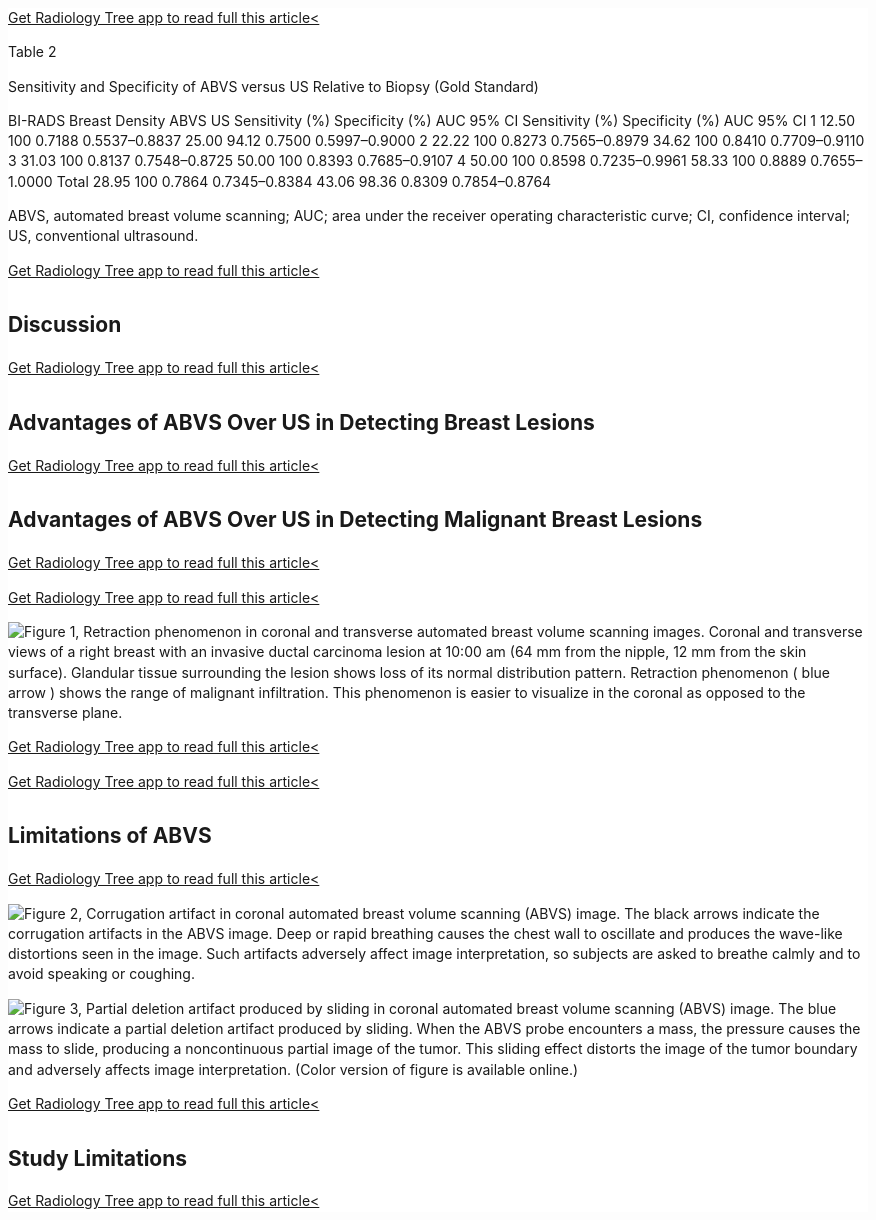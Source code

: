 [Get Radiology Tree app to read full this article<](https://clinicalpub.com/app)

Table 2


Sensitivity and Specificity of ABVS versus US Relative to Biopsy (Gold Standard)


BI-RADS Breast Density ABVS US Sensitivity (%) Specificity (%) AUC 95% CI Sensitivity (%) Specificity (%) AUC 95% CI 1 12.50 100 0.7188 0.5537–0.8837 25.00 94.12 0.7500 0.5997–0.9000 2 22.22 100 0.8273 0.7565–0.8979 34.62 100 0.8410 0.7709–0.9110 3 31.03 100 0.8137 0.7548–0.8725 50.00 100 0.8393 0.7685–0.9107 4 50.00 100 0.8598 0.7235–0.9961 58.33 100 0.8889 0.7655–1.0000 Total 28.95 100 0.7864 0.7345–0.8384 43.06 98.36 0.8309 0.7854–0.8764

ABVS, automated breast volume scanning; AUC; area under the receiver operating characteristic curve; CI, confidence interval; US, conventional ultrasound.


[Get Radiology Tree app to read full this article<](https://clinicalpub.com/app)

## Discussion

[Get Radiology Tree app to read full this article<](https://clinicalpub.com/app)

## Advantages of ABVS Over US in Detecting Breast Lesions

[Get Radiology Tree app to read full this article<](https://clinicalpub.com/app)

## Advantages of ABVS Over US in Detecting Malignant Breast Lesions

[Get Radiology Tree app to read full this article<](https://clinicalpub.com/app)

[Get Radiology Tree app to read full this article<](https://clinicalpub.com/app)

![Figure 1, Retraction phenomenon in coronal and transverse automated breast volume scanning images. Coronal and transverse views of a right breast with an invasive ductal carcinoma lesion at 10:00 am (64 mm from the nipple, 12 mm from the skin surface). Glandular tissue surrounding the lesion shows loss of its normal distribution pattern. Retraction phenomenon ( blue arrow ) shows the range of malignant infiltration. This phenomenon is easier to visualize in the coronal as opposed to the transverse plane.](https://storage.googleapis.com/dl.dentistrykey.com/clinical/AutomatedBreastVolumeScanningVersusConventionalUltrasoundinBreastCancerScreening/0_1s20S1076633214003390.jpg)

[Get Radiology Tree app to read full this article<](https://clinicalpub.com/app)

[Get Radiology Tree app to read full this article<](https://clinicalpub.com/app)

## Limitations of ABVS

[Get Radiology Tree app to read full this article<](https://clinicalpub.com/app)

![Figure 2, Corrugation artifact in coronal automated breast volume scanning (ABVS) image. The black arrows indicate the corrugation artifacts in the ABVS image. Deep or rapid breathing causes the chest wall to oscillate and produces the wave-like distortions seen in the image. Such artifacts adversely affect image interpretation, so subjects are asked to breathe calmly and to avoid speaking or coughing.](https://storage.googleapis.com/dl.dentistrykey.com/clinical/AutomatedBreastVolumeScanningVersusConventionalUltrasoundinBreastCancerScreening/1_1s20S1076633214003390.jpg)

![Figure 3, Partial deletion artifact produced by sliding in coronal automated breast volume scanning (ABVS) image. The blue arrows indicate a partial deletion artifact produced by sliding. When the ABVS probe encounters a mass, the pressure causes the mass to slide, producing a noncontinuous partial image of the tumor. This sliding effect distorts the image of the tumor boundary and adversely affects image interpretation. (Color version of figure is available online.)](https://storage.googleapis.com/dl.dentistrykey.com/clinical/AutomatedBreastVolumeScanningVersusConventionalUltrasoundinBreastCancerScreening/2_1s20S1076633214003390.jpg)

[Get Radiology Tree app to read full this article<](https://clinicalpub.com/app)

## Study Limitations

[Get Radiology Tree app to read full this article<](https://clinicalpub.com/app)
